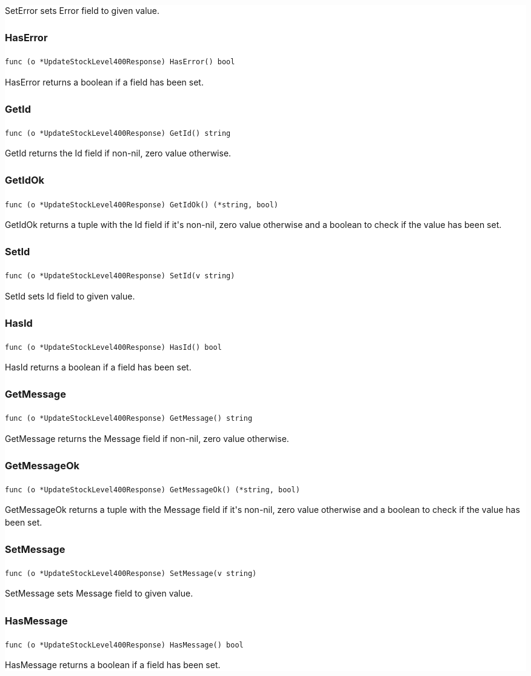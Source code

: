 SetError sets Error field to given value.

### HasError

`func (o *UpdateStockLevel400Response) HasError() bool`

HasError returns a boolean if a field has been set.

### GetId

`func (o *UpdateStockLevel400Response) GetId() string`

GetId returns the Id field if non-nil, zero value otherwise.

### GetIdOk

`func (o *UpdateStockLevel400Response) GetIdOk() (*string, bool)`

GetIdOk returns a tuple with the Id field if it's non-nil, zero value otherwise
and a boolean to check if the value has been set.

### SetId

`func (o *UpdateStockLevel400Response) SetId(v string)`

SetId sets Id field to given value.

### HasId

`func (o *UpdateStockLevel400Response) HasId() bool`

HasId returns a boolean if a field has been set.

### GetMessage

`func (o *UpdateStockLevel400Response) GetMessage() string`

GetMessage returns the Message field if non-nil, zero value otherwise.

### GetMessageOk

`func (o *UpdateStockLevel400Response) GetMessageOk() (*string, bool)`

GetMessageOk returns a tuple with the Message field if it's non-nil, zero value otherwise
and a boolean to check if the value has been set.

### SetMessage

`func (o *UpdateStockLevel400Response) SetMessage(v string)`

SetMessage sets Message field to given value.

### HasMessage

`func (o *UpdateStockLevel400Response) HasMessage() bool`

HasMessage returns a boolean if a field has been set.
